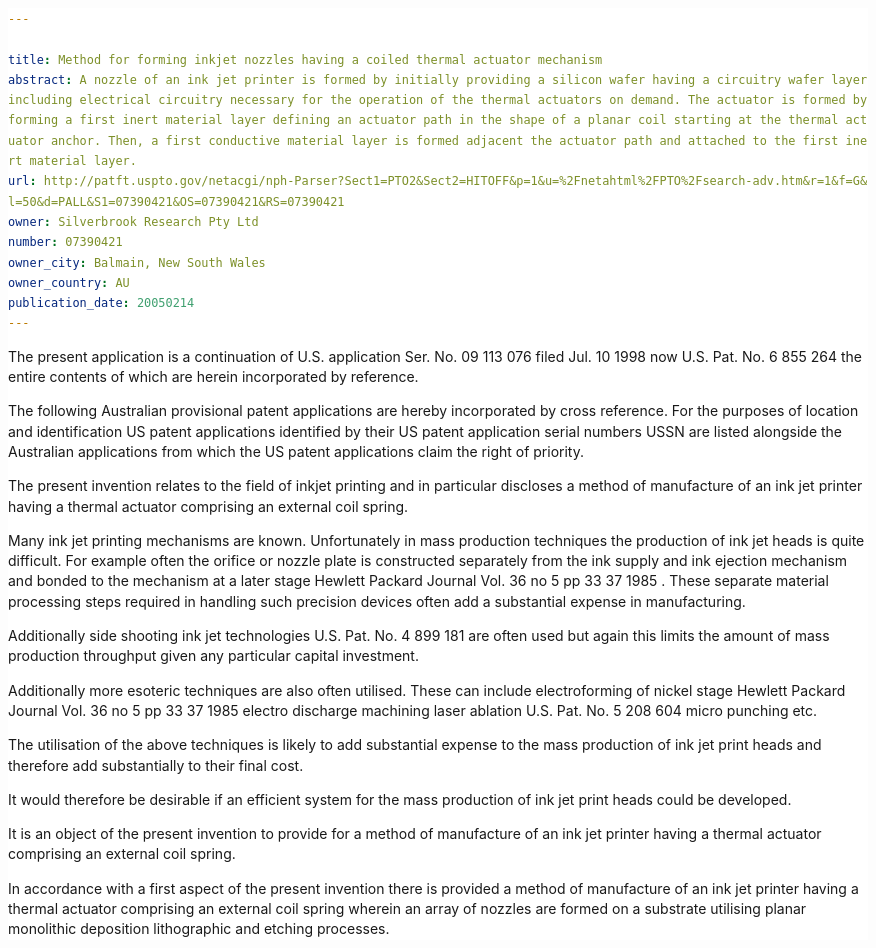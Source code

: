 ```yaml
---

title: Method for forming inkjet nozzles having a coiled thermal actuator mechanism
abstract: A nozzle of an ink jet printer is formed by initially providing a silicon wafer having a circuitry wafer layer including electrical circuitry necessary for the operation of the thermal actuators on demand. The actuator is formed by forming a first inert material layer defining an actuator path in the shape of a planar coil starting at the thermal actuator anchor. Then, a first conductive material layer is formed adjacent the actuator path and attached to the first inert material layer.
url: http://patft.uspto.gov/netacgi/nph-Parser?Sect1=PTO2&Sect2=HITOFF&p=1&u=%2Fnetahtml%2FPTO%2Fsearch-adv.htm&r=1&f=G&l=50&d=PALL&S1=07390421&OS=07390421&RS=07390421
owner: Silverbrook Research Pty Ltd
number: 07390421
owner_city: Balmain, New South Wales
owner_country: AU
publication_date: 20050214
---
```

The present application is a continuation of U.S. application Ser. No. 09 113 076 filed Jul. 10 1998 now U.S. Pat. No. 6 855 264 the entire contents of which are herein incorporated by reference.

The following Australian provisional patent applications are hereby incorporated by cross reference. For the purposes of location and identification US patent applications identified by their US patent application serial numbers USSN are listed alongside the Australian applications from which the US patent applications claim the right of priority.

The present invention relates to the field of inkjet printing and in particular discloses a method of manufacture of an ink jet printer having a thermal actuator comprising an external coil spring.

Many ink jet printing mechanisms are known. Unfortunately in mass production techniques the production of ink jet heads is quite difficult. For example often the orifice or nozzle plate is constructed separately from the ink supply and ink ejection mechanism and bonded to the mechanism at a later stage Hewlett Packard Journal Vol. 36 no 5 pp 33 37 1985 . These separate material processing steps required in handling such precision devices often add a substantial expense in manufacturing.

Additionally side shooting ink jet technologies U.S. Pat. No. 4 899 181 are often used but again this limits the amount of mass production throughput given any particular capital investment.

Additionally more esoteric techniques are also often utilised. These can include electroforming of nickel stage Hewlett Packard Journal Vol. 36 no 5 pp 33 37 1985 electro discharge machining laser ablation U.S. Pat. No. 5 208 604 micro punching etc.

The utilisation of the above techniques is likely to add substantial expense to the mass production of ink jet print heads and therefore add substantially to their final cost.

It would therefore be desirable if an efficient system for the mass production of ink jet print heads could be developed.

It is an object of the present invention to provide for a method of manufacture of an ink jet printer having a thermal actuator comprising an external coil spring.

In accordance with a first aspect of the present invention there is provided a method of manufacture of an ink jet printer having a thermal actuator comprising an external coil spring wherein an array of nozzles are formed on a substrate utilising planar monolithic deposition lithographic and etching processes.
